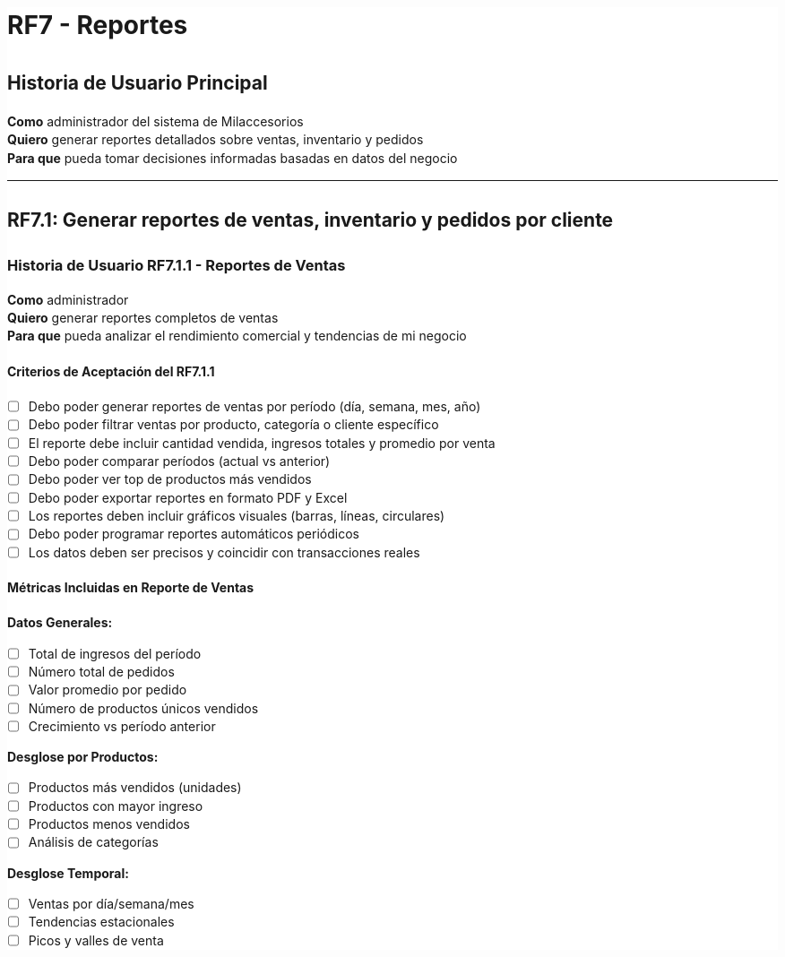 # RF7 - Reportes

## Historia de Usuario Principal

**Como** administrador del sistema de Milaccesorios  
**Quiero** generar reportes detallados sobre ventas, inventario y pedidos  
**Para que** pueda tomar decisiones informadas basadas en datos del negocio

---

## RF7.1: Generar reportes de ventas, inventario y pedidos por cliente

### Historia de Usuario RF7.1.1 - Reportes de Ventas

**Como** administrador  
**Quiero** generar reportes completos de ventas  
**Para que** pueda analizar el rendimiento comercial y tendencias de mi negocio

#### Criterios de Aceptación del RF7.1.1

- [ ] Debo poder generar reportes de ventas por período (día, semana, mes, año)
- [ ] Debo poder filtrar ventas por producto, categoría o cliente específico
- [ ] El reporte debe incluir cantidad vendida, ingresos totales y promedio por venta
- [ ] Debo poder comparar períodos (actual vs anterior)
- [ ] Debo poder ver top de productos más vendidos
- [ ] Debo poder exportar reportes en formato PDF y Excel
- [ ] Los reportes deben incluir gráficos visuales (barras, líneas, circulares)
- [ ] Debo poder programar reportes automáticos periódicos
- [ ] Los datos deben ser precisos y coincidir con transacciones reales

#### Métricas Incluidas en Reporte de Ventas

**Datos Generales:**
- [ ] Total de ingresos del período
- [ ] Número total de pedidos
- [ ] Valor promedio por pedido
- [ ] Número de productos únicos vendidos
- [ ] Crecimiento vs período anterior

**Desglose por Productos:**
- [ ] Productos más vendidos (unidades)
- [ ] Productos con mayor ingreso
- [ ] Productos menos vendidos
- [ ] Análisis de categorías

**Desglose Temporal:**
- [ ] Ventas por día/semana/mes
- [ ] Tendencias estacionales
- [ ] Picos y valles de venta
